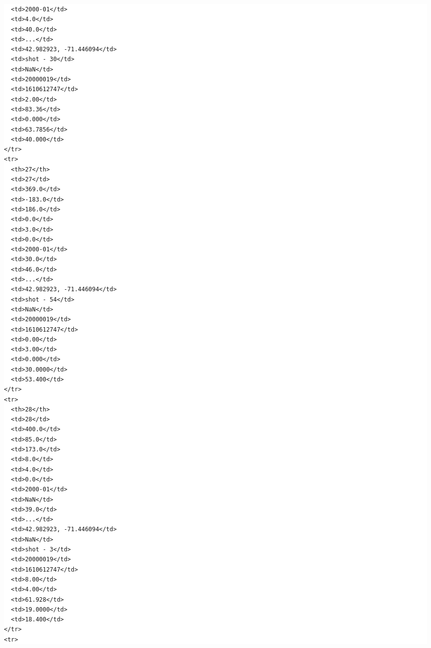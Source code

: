       <td>2000-01</td>
      <td>4.0</td>
      <td>40.0</td>
      <td>...</td>
      <td>42.982923, -71.446094</td>
      <td>shot - 30</td>
      <td>NaN</td>
      <td>20000019</td>
      <td>1610612747</td>
      <td>2.00</td>
      <td>83.36</td>
      <td>0.000</td>
      <td>63.7856</td>
      <td>40.000</td>
    </tr>
    <tr>
      <th>27</th>
      <td>27</td>
      <td>369.0</td>
      <td>-183.0</td>
      <td>186.0</td>
      <td>0.0</td>
      <td>3.0</td>
      <td>0.0</td>
      <td>2000-01</td>
      <td>30.0</td>
      <td>46.0</td>
      <td>...</td>
      <td>42.982923, -71.446094</td>
      <td>shot - 54</td>
      <td>NaN</td>
      <td>20000019</td>
      <td>1610612747</td>
      <td>0.00</td>
      <td>3.00</td>
      <td>0.000</td>
      <td>30.0000</td>
      <td>53.400</td>
    </tr>
    <tr>
      <th>28</th>
      <td>28</td>
      <td>400.0</td>
      <td>85.0</td>
      <td>173.0</td>
      <td>8.0</td>
      <td>4.0</td>
      <td>0.0</td>
      <td>2000-01</td>
      <td>NaN</td>
      <td>39.0</td>
      <td>...</td>
      <td>42.982923, -71.446094</td>
      <td>NaN</td>
      <td>shot - 3</td>
      <td>20000019</td>
      <td>1610612747</td>
      <td>8.00</td>
      <td>4.00</td>
      <td>61.928</td>
      <td>19.0000</td>
      <td>18.400</td>
    </tr>
    <tr>